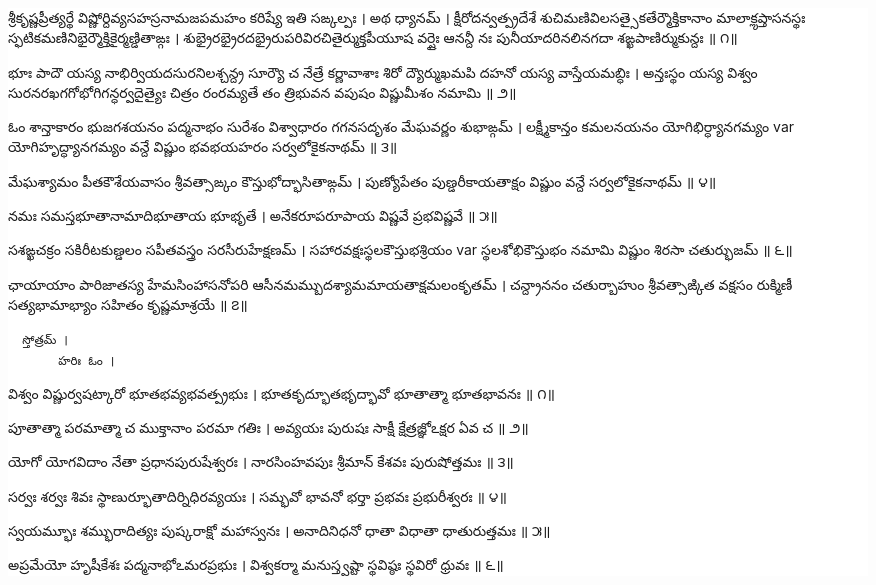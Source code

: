 శ్రీకృష్ణప్రీత్యర్థే విష్ణోర్దివ్యసహస్రనామజపమహం
కరిష్యే ఇతి సఙ్కల్పః ।
           అథ ధ్యానమ్ ।
క్షీరోదన్వత్ప్రదేశే శుచిమణివిలసత్సైకతేర్మౌక్తికానాం
మాలాకౢప్తాసనస్థః స్ఫటికమణినిభైర్మౌక్తికైర్మణ్డితాఙ్గః ।
శుభ్రైరభ్రైరదభ్రైరుపరివిరచితైర్ముక్తపీయూష వర్షైః
ఆనన్దీ నః పునీయాదరినలినగదా శఙ్ఖపాణిర్ముకున్దః ॥ ౧॥

భూః పాదౌ యస్య నాభిర్వియదసురనిలశ్చన్ద్ర సూర్యౌ చ నేత్రే
కర్ణావాశాః శిరో ద్యౌర్ముఖమపి దహనో యస్య వాస్తేయమబ్ధిః ।
అన్తఃస్థం యస్య విశ్వం సురనరఖగగోభోగిగన్ధర్వదైత్యైః
చిత్రం రంరమ్యతే తం త్రిభువన వపుషం విష్ణుమీశం నమామి ॥ ౨॥

ఓం శాన్తాకారం భుజగశయనం పద్మనాభం సురేశం
విశ్వాధారం గగనసదృశం మేఘవర్ణం శుభాఙ్గమ్ ।
లక్ష్మీకాన్తం కమలనయనం యోగిభిర్ధ్యానగమ్యం  var  యోగిహృద్ధ్యానగమ్యం
వన్దే విష్ణుం భవభయహరం సర్వలోకైకనాథమ్ ॥ ౩॥

మేఘశ్యామం పీతకౌశేయవాసం
శ్రీవత్సాఙ్కం కౌస్తుభోద్భాసితాఙ్గమ్ ।
పుణ్యోపేతం పుణ్డరీకాయతాక్షం
విష్ణుం వన్దే సర్వలోకైకనాథమ్ ॥ ౪॥

నమః సమస్తభూతానామాదిభూతాయ భూభృతే ।
అనేకరూపరూపాయ విష్ణవే ప్రభవిష్ణవే ॥ ౫॥

సశఙ్ఖచక్రం సకిరీటకుణ్డలం
సపీతవస్త్రం సరసీరుహేక్షణమ్ ।
సహారవక్షఃస్థలకౌస్తుభశ్రియం  var  స్థలశోభికౌస్తుభం
నమామి విష్ణుం శిరసా చతుర్భుజమ్ ॥ ౬॥

ఛాయాయాం పారిజాతస్య హేమసింహాసనోపరి
ఆసీనమమ్బుదశ్యామమాయతాక్షమలంకృతమ్ ।
చన్ద్రాననం చతుర్బాహుం శ్రీవత్సాఙ్కిత వక్షసం
రుక్మిణీ సత్యభామాభ్యాం సహితం కృష్ణమాశ్రయే ॥ ౭॥



      స్తోత్రమ్ ।
           హరిః ఓం ।
విశ్వం విష్ణుర్వషట్కారో భూతభవ్యభవత్ప్రభుః ।
భూతకృద్భూతభృద్భావో భూతాత్మా భూతభావనః ॥ ౧॥

పూతాత్మా పరమాత్మా చ ముక్తానాం పరమా గతిః ।
అవ్యయః పురుషః సాక్షీ క్షేత్రజ్ఞోఽక్షర ఏవ చ ॥ ౨॥

యోగో యోగవిదాం నేతా ప్రధానపురుషేశ్వరః ।
నారసింహవపుః శ్రీమాన్ కేశవః పురుషోత్తమః ॥ ౩॥

సర్వః శర్వః శివః స్థాణుర్భూతాదిర్నిధిరవ్యయః ।
సమ్భవో భావనో భర్తా ప్రభవః ప్రభురీశ్వరః ॥ ౪॥

స్వయమ్భూః శమ్భురాదిత్యః పుష్కరాక్షో మహాస్వనః ।
అనాదినిధనో ధాతా విధాతా ధాతురుత్తమః ॥ ౫॥

అప్రమేయో హృషీకేశః పద్మనాభోఽమరప్రభుః ।
విశ్వకర్మా మనుస్త్వష్టా స్థవిష్ఠః స్థవిరో ధ్రువః ॥ ౬॥
